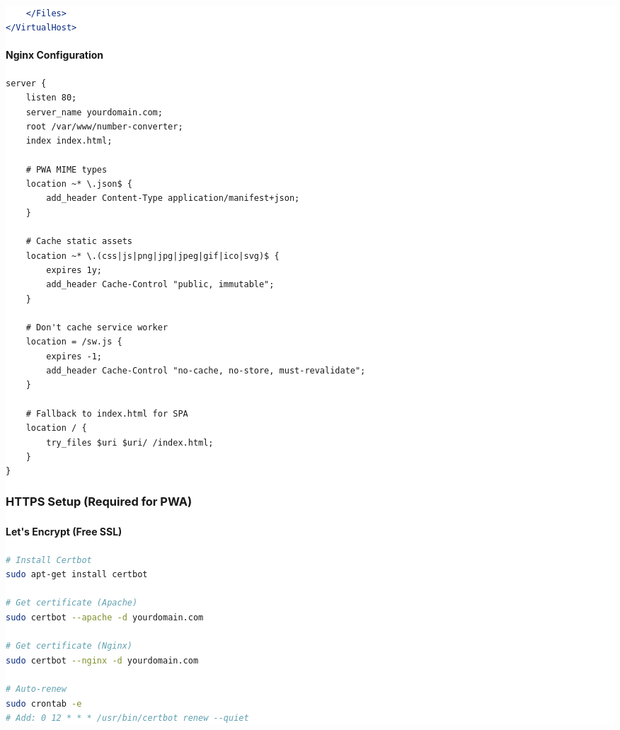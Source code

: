 ```apache
    </Files>
</VirtualHost>
```

#### Nginx Configuration

```nginx
server {
    listen 80;
    server_name yourdomain.com;
    root /var/www/number-converter;
    index index.html;
    
    # PWA MIME types
    location ~* \.json$ {
        add_header Content-Type application/manifest+json;
    }
    
    # Cache static assets
    location ~* \.(css|js|png|jpg|jpeg|gif|ico|svg)$ {
        expires 1y;
        add_header Cache-Control "public, immutable";
    }
    
    # Don't cache service worker
    location = /sw.js {
        expires -1;
        add_header Cache-Control "no-cache, no-store, must-revalidate";
    }
    
    # Fallback to index.html for SPA
    location / {
        try_files $uri $uri/ /index.html;
    }
}
```

### HTTPS Setup (Required for PWA)

#### Let's Encrypt (Free SSL)

```bash
# Install Certbot
sudo apt-get install certbot

# Get certificate (Apache)
sudo certbot --apache -d yourdomain.com

# Get certificate (Nginx)  
sudo certbot --nginx -d yourdomain.com

# Auto-renew
sudo crontab -e
# Add: 0 12 * * * /usr/bin/certbot renew --quiet
```
